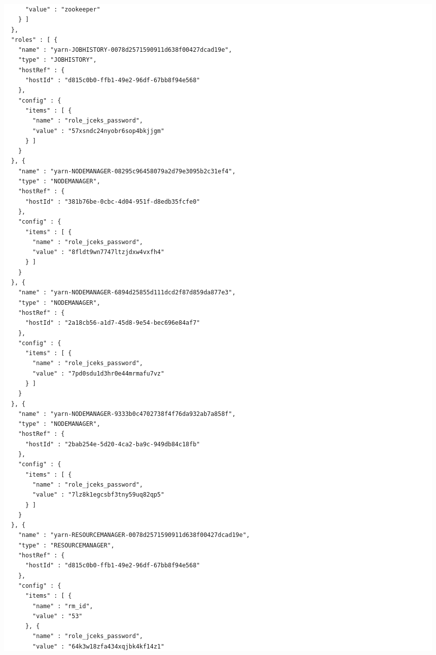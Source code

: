           "value" : "zookeeper"
        } ]
      },
      "roles" : [ {
        "name" : "yarn-JOBHISTORY-0078d2571590911d638f00427dcad19e",
        "type" : "JOBHISTORY",
        "hostRef" : {
          "hostId" : "d815c0b0-ffb1-49e2-96df-67bb8f94e568"
        },
        "config" : {
          "items" : [ {
            "name" : "role_jceks_password",
            "value" : "57xsndc24nyobr6sop4bkjjgm"
          } ]
        }
      }, {
        "name" : "yarn-NODEMANAGER-08295c96458079a2d79e3095b2c31ef4",
        "type" : "NODEMANAGER",
        "hostRef" : {
          "hostId" : "381b76be-0cbc-4d04-951f-d8edb35fcfe0"
        },
        "config" : {
          "items" : [ {
            "name" : "role_jceks_password",
            "value" : "8fldt9wn7747ltzjdxw4vxfh4"
          } ]
        }
      }, {
        "name" : "yarn-NODEMANAGER-6894d25855d111dcd2f87d859da877e3",
        "type" : "NODEMANAGER",
        "hostRef" : {
          "hostId" : "2a18cb56-a1d7-45d8-9e54-bec696e84af7"
        },
        "config" : {
          "items" : [ {
            "name" : "role_jceks_password",
            "value" : "7pd0sdu1d3hr0e44mrmafu7vz"
          } ]
        }
      }, {
        "name" : "yarn-NODEMANAGER-9333b0c4702738f4f76da932ab7a858f",
        "type" : "NODEMANAGER",
        "hostRef" : {
          "hostId" : "2bab254e-5d20-4ca2-ba9c-949db84c18fb"
        },
        "config" : {
          "items" : [ {
            "name" : "role_jceks_password",
            "value" : "7lz8k1egcsbf3tny59uq82qp5"
          } ]
        }
      }, {
        "name" : "yarn-RESOURCEMANAGER-0078d2571590911d638f00427dcad19e",
        "type" : "RESOURCEMANAGER",
        "hostRef" : {
          "hostId" : "d815c0b0-ffb1-49e2-96df-67bb8f94e568"
        },
        "config" : {
          "items" : [ {
            "name" : "rm_id",
            "value" : "53"
          }, {
            "name" : "role_jceks_password",
            "value" : "64k3w18zfa434xqjbk4kf14z1"